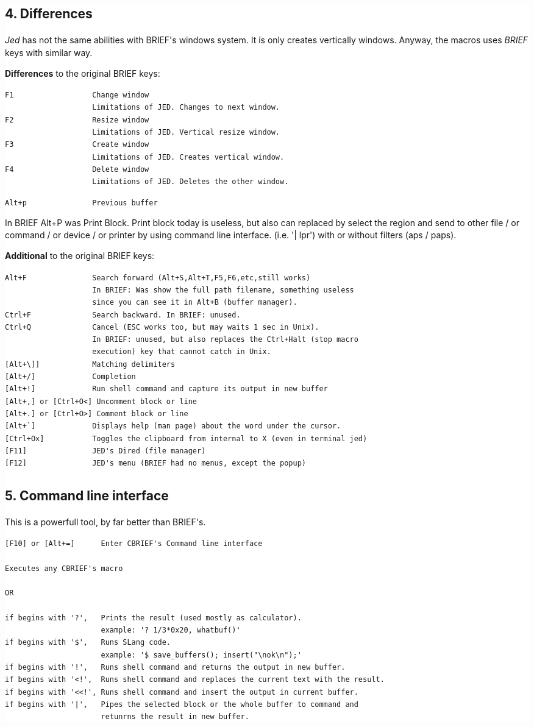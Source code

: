 ## 4. Differences

*Jed* has not the same abilities with BRIEF's windows system.
It is only creates vertically windows. Anyway, the macros uses
*BRIEF* keys with similar way.

**Differences** to the original BRIEF keys:
```
F1					Change window
					Limitations of JED. Changes to next window.
F2					Resize window
					Limitations of JED. Vertical resize window.
F3					Create window
					Limitations of JED. Creates vertical window.
F4					Delete window
					Limitations of JED. Deletes the other window.
```

```
Alt+p				Previous buffer
```
In BRIEF Alt+P was Print Block.
Print block today is useless, but also can replaced by select the region and send
to other file / or command / or device / or printer by using command line interface.
(i.e. '| lpr') with or without filters (aps / paps).

**Additional** to the original BRIEF keys:
```
Alt+F               Search forward (Alt+S,Alt+T,F5,F6,etc,still works)
                    In BRIEF: Was show the full path filename, something useless
					since you can see it in Alt+B (buffer manager).
Ctrl+F              Search backward. In BRIEF: unused.
Ctrl+Q              Cancel (ESC works too, but may waits 1 sec in Unix).
                    In BRIEF: unused, but also replaces the Ctrl+Halt (stop macro
					execution) key that cannot catch in Unix.
[Alt+\]]            Matching delimiters
[Alt+/]             Completion
[Alt+!]             Run shell command and capture its output in new buffer
[Alt+,] or [Ctrl+O<] Uncomment block or line
[Alt+.] or [Ctrl+O>] Comment block or line
[Alt+`]             Displays help (man page) about the word under the cursor.
[Ctrl+Ox]           Toggles the clipboard from internal to X (even in terminal jed)
[F11]               JED's Dired (file manager)
[F12]               JED's menu (BRIEF had no menus, except the popup)
```

## 5. Command line interface
This is a powerfull tool, by far better than BRIEF's.

```
[F10] or [Alt+=]      Enter CBRIEF's Command line interface

Executes any CBRIEF's macro

OR

if begins with '?',   Prints the result (used mostly as calculator).
                      example: '? 1/3*0x20, whatbuf()'
if begins with '$',   Runs SLang code.
                      example: '$ save_buffers(); insert("\nok\n");'
if begins with '!',   Runs shell command and returns the output in new buffer.
if begins with '<!',  Runs shell command and replaces the current text with the result.
if begins with '<<!', Runs shell command and insert the output in current buffer.
if begins with '|',   Pipes the selected block or the whole buffer to command and
                      retunrns the result in new buffer.
```
